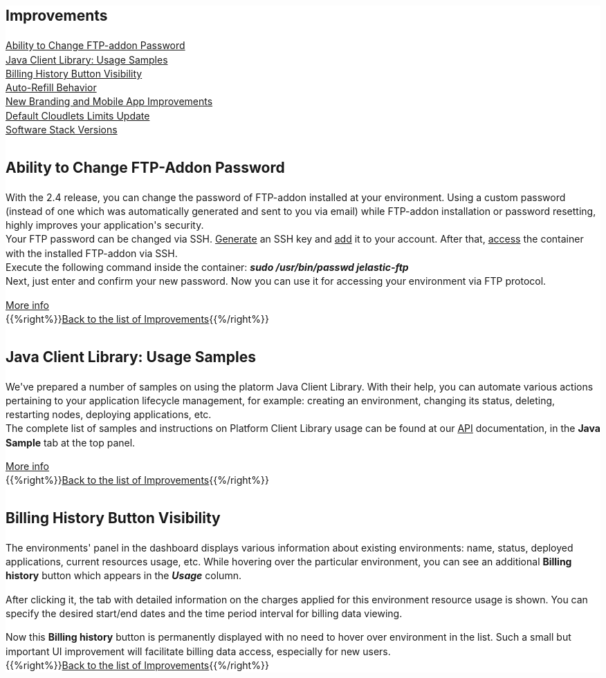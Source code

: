 

## Improvements
[Ability to Change FTP-addon Password](#i)  
[Java Client Library: Usage Samples](#j)  
[Billing History Button Visibility](#k)  
[Auto-Refill Behavior](#l)  
[New Branding and Mobile App Improvements](#n)  
[Default Cloudlets Limits Update](#o)  
<a href="#ssv" id="i">Software Stack Versions</a>


## Ability to Change FTP-Addon Password
With the 2.4 release, you can change the password of FTP-addon installed at your environment. Using a custom password (instead of one which was automatically generated and sent to you via email) while FTP-addon installation or password resetting, highly improves your application's security.  
Your FTP password can be changed via SSH. [Generate](/ssh-generate-key) an SSH key and [add](/ssh-add-key) it to your account. After that, [access](/ssh-access) the container with the installed FTP-addon via SSH.  
Execute the following command  inside the container:
***sudo /usr/bin/passwd jelastic-ftp***  
Next, just enter and confirm your new password. Now you can use it for accessing your environment via FTP protocol.<a id="j"></a>

[More info](/ftp-ftps-support#pass)  
{{%right%}}[Back to the list of Improvements](#impr){{%/right%}}
  


## Java Client Library: Usage Samples
We've prepared a number of samples on using the platorm Java Client Library. With their help, you can automate various actions pertaining to your application lifecycle management, for example: creating an environment, changing its status, deleting, restarting nodes, deploying applications, etc.  
The complete list of samples and instructions on Platform Client Library usage can be found at our [API](https://www.virtuozzo.com/application-platform-api-docs/) documentation, in the **Java Sample** tab at the top panel.<a id="k"></a>  

[More info](https://www.virtuozzo.com/application-platform-api-docs/)  
{{%right%}}[Back to the list of Improvements](#impr){{%/right%}}
  


## Billing History Button Visibility
The environments' panel in the dashboard displays various information about existing environments: name, status, deployed applications, current resources usage, etc. While hovering over the particular environment, you can see an additional **Billing history** button which appears in the ***Usage*** column.

After clicking it, the tab with detailed information on the charges applied for this environment resource usage is shown. You can specify the desired start/end dates and the time period interval for billing data viewing.

Now this **Billing history** button is permanently displayed with no need to hover over environment in the list. Such a small but important UI improvement will facilitate billing data access, especially for new users.<a id="l"></a>  
{{%right%}}[Back to the list of Improvements](#impr){{%/right%}}
    